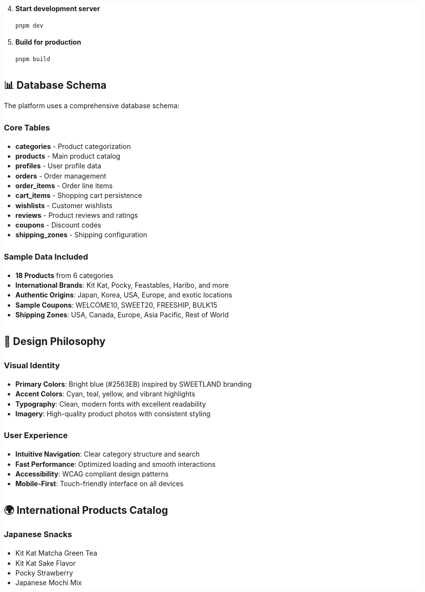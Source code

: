 4. **Start development server**
   ```bash
   pnpm dev
   ```

5. **Build for production**
   ```bash
   pnpm build
   ```

## 📊 Database Schema

The platform uses a comprehensive database schema:

### Core Tables
- **categories** - Product categorization
- **products** - Main product catalog
- **profiles** - User profile data
- **orders** - Order management
- **order_items** - Order line items
- **cart_items** - Shopping cart persistence
- **wishlists** - Customer wishlists
- **reviews** - Product reviews and ratings
- **coupons** - Discount codes
- **shipping_zones** - Shipping configuration

### Sample Data Included
- **18 Products** from 6 categories
- **International Brands**: Kit Kat, Pocky, Feastables, Haribo, and more
- **Authentic Origins**: Japan, Korea, USA, Europe, and exotic locations
- **Sample Coupons**: WELCOME10, SWEET20, FREESHIP, BULK15
- **Shipping Zones**: USA, Canada, Europe, Asia Pacific, Rest of World

## 🎨 Design Philosophy

### Visual Identity
- **Primary Colors**: Bright blue (#2563EB) inspired by SWEETLAND branding
- **Accent Colors**: Cyan, teal, yellow, and vibrant highlights
- **Typography**: Clean, modern fonts with excellent readability
- **Imagery**: High-quality product photos with consistent styling

### User Experience
- **Intuitive Navigation**: Clear category structure and search
- **Fast Performance**: Optimized loading and smooth interactions
- **Accessibility**: WCAG compliant design patterns
- **Mobile-First**: Touch-friendly interface on all devices

## 🌍 International Products Catalog

### Japanese Snacks
- Kit Kat Matcha Green Tea
- Kit Kat Sake Flavor
- Pocky Strawberry
- Japanese Mochi Mix
